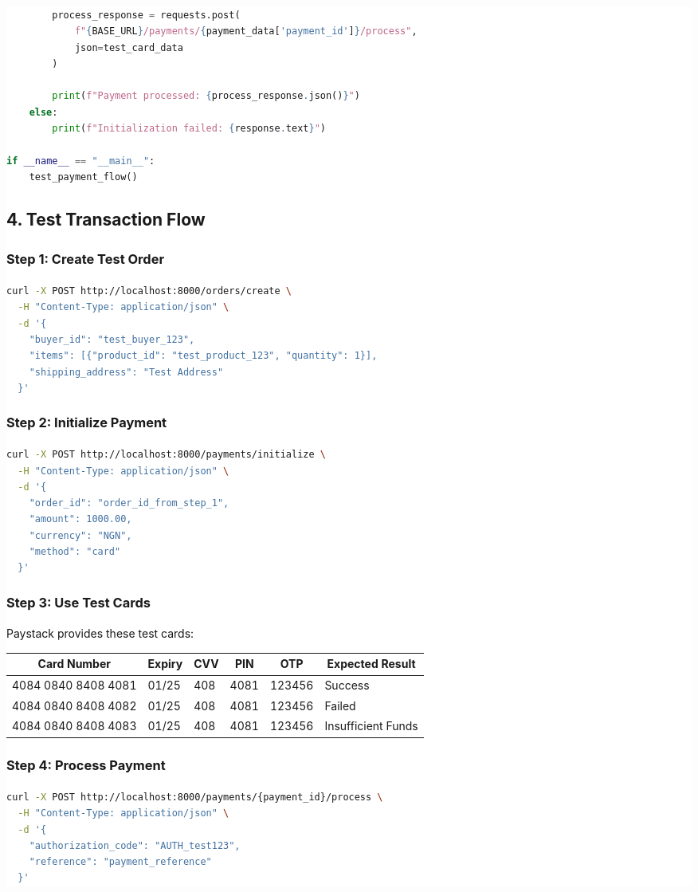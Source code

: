 ```python
        process_response = requests.post(
            f"{BASE_URL}/payments/{payment_data['payment_id']}/process",
            json=test_card_data
        )
        
        print(f"Payment processed: {process_response.json()}")
    else:
        print(f"Initialization failed: {response.text}")

if __name__ == "__main__":
    test_payment_flow()
```

## 4. Test Transaction Flow

### Step 1: Create Test Order
```bash
curl -X POST http://localhost:8000/orders/create \
  -H "Content-Type: application/json" \
  -d '{
    "buyer_id": "test_buyer_123",
    "items": [{"product_id": "test_product_123", "quantity": 1}],
    "shipping_address": "Test Address"
  }'
```

### Step 2: Initialize Payment
```bash
curl -X POST http://localhost:8000/payments/initialize \
  -H "Content-Type: application/json" \
  -d '{
    "order_id": "order_id_from_step_1",
    "amount": 1000.00,
    "currency": "NGN",
    "method": "card"
  }'
```

### Step 3: Use Test Cards
Paystack provides these test cards:

| Card Number | Expiry | CVV | PIN | OTP | Expected Result |
|-------------|--------|-----|-----|-----|-----------------|
| 4084 0840 8408 4081 | 01/25 | 408 | 4081 | 123456 | Success |
| 4084 0840 8408 4082 | 01/25 | 408 | 4081 | 123456 | Failed |
| 4084 0840 8408 4083 | 01/25 | 408 | 4081 | 123456 | Insufficient Funds |

### Step 4: Process Payment
```bash
curl -X POST http://localhost:8000/payments/{payment_id}/process \
  -H "Content-Type: application/json" \
  -d '{
    "authorization_code": "AUTH_test123",
    "reference": "payment_reference"
  }'
```
